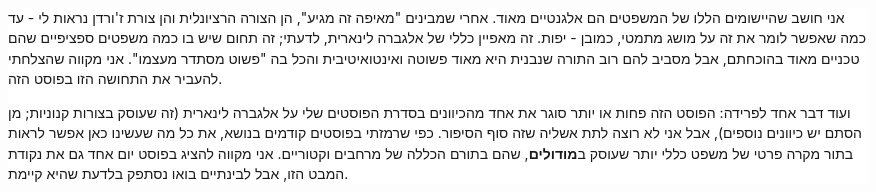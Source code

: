 אני חושב שהיישומים הללו של המשפטים הם אלגנטיים מאוד. אחרי שמבינים "מאיפה זה מגיע", הן הצורה הרציונלית והן צורת ז'ורדן נראות לי - עד כמה שאפשר לומר את זה על מושג מתמטי, כמובן - יפות. זה מאפיין כללי של אלגברה לינארית, לדעתי; זה תחום שיש בו כמה משפטים ספציפיים שהם טכניים מאוד בהוכחתם, אבל מסביב להם רוב התורה שנבנית היא מאוד פשוטה ואינטואיטיבית והכל בה "פשוט מסתדר מעצמו". אני מקווה שהצלחתי להעביר את התחושה הזו בפוסט הזה.

ועוד דבר אחד לפרידה: הפוסט הזה פחות או יותר סוגר את אחד מהכיוונים בסדרת הפוסטים שלי על אלגברה לינארית (זה שעוסק בצורות קנוניות; מן הסתם יש כיוונים נוספים), אבל אני לא רוצה לתת אשליה שזה סוף הסיפור. כפי שרמזתי בפוסטים קודמים בנושא, את כל מה שעשינו כאן אפשר לראות בתור מקרה פרטי של משפט כללי יותר שעוסק ב<strong>מודולים</strong>, שהם בתורם הכללה של מרחבים וקטוריים. אני מקווה להציג בפוסט יום אחד גם את נקודת המבט הזו, אבל לבינתיים בואו נסתפק בלדעת שהיא קיימת.
